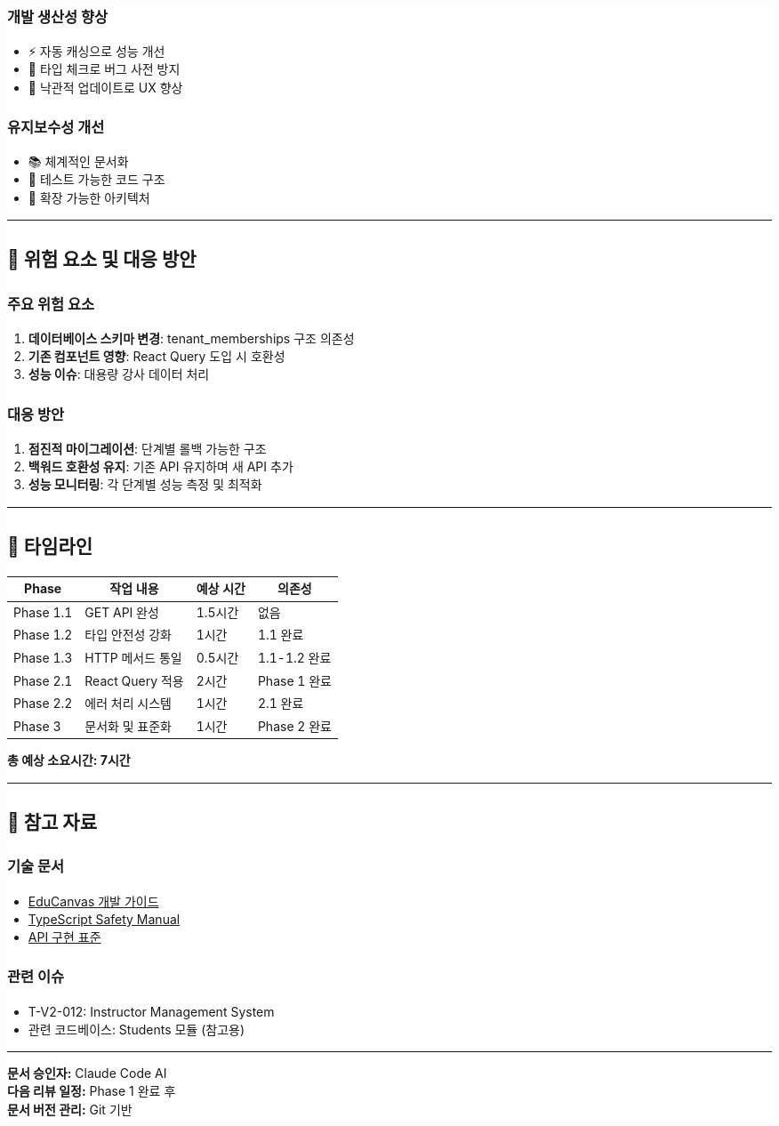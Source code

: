 ### 개발 생산성 향상
- ⚡ 자동 캐싱으로 성능 개선
- 🐛 타입 체크로 버그 사전 방지  
- 🔄 낙관적 업데이트로 UX 향상

### 유지보수성 개선
- 📚 체계적인 문서화
- 🧪 테스트 가능한 코드 구조
- 🔧 확장 가능한 아키텍처

---

## 🚨 위험 요소 및 대응 방안

### 주요 위험 요소
1. **데이터베이스 스키마 변경**: tenant_memberships 구조 의존성
2. **기존 컴포넌트 영향**: React Query 도입 시 호환성
3. **성능 이슈**: 대용량 강사 데이터 처리

### 대응 방안
1. **점진적 마이그레이션**: 단계별 롤백 가능한 구조
2. **백워드 호환성 유지**: 기존 API 유지하며 새 API 추가
3. **성능 모니터링**: 각 단계별 성능 측정 및 최적화

---

## 📅 타임라인

| Phase | 작업 내용 | 예상 시간 | 의존성 |
|-------|----------|----------|---------|
| Phase 1.1 | GET API 완성 | 1.5시간 | 없음 |
| Phase 1.2 | 타입 안전성 강화 | 1시간 | 1.1 완료 |
| Phase 1.3 | HTTP 메서드 통일 | 0.5시간 | 1.1-1.2 완료 |
| Phase 2.1 | React Query 적용 | 2시간 | Phase 1 완료 |
| Phase 2.2 | 에러 처리 시스템 | 1시간 | 2.1 완료 |
| Phase 3 | 문서화 및 표준화 | 1시간 | Phase 2 완료 |

**총 예상 소요시간: 7시간**

---

## 📝 참고 자료

### 기술 문서
- [EduCanvas 개발 가이드](../core/CLAUDE.md)
- [TypeScript Safety Manual](../core/typescript-safety-manual.md)
- [API 구현 표준](../guides/api-development/industry-standard-api-implementation-guide.md)

### 관련 이슈
- T-V2-012: Instructor Management System
- 관련 코드베이스: Students 모듈 (참고용)

---

**문서 승인자:** Claude Code AI  
**다음 리뷰 일정:** Phase 1 완료 후  
**문서 버전 관리:** Git 기반
